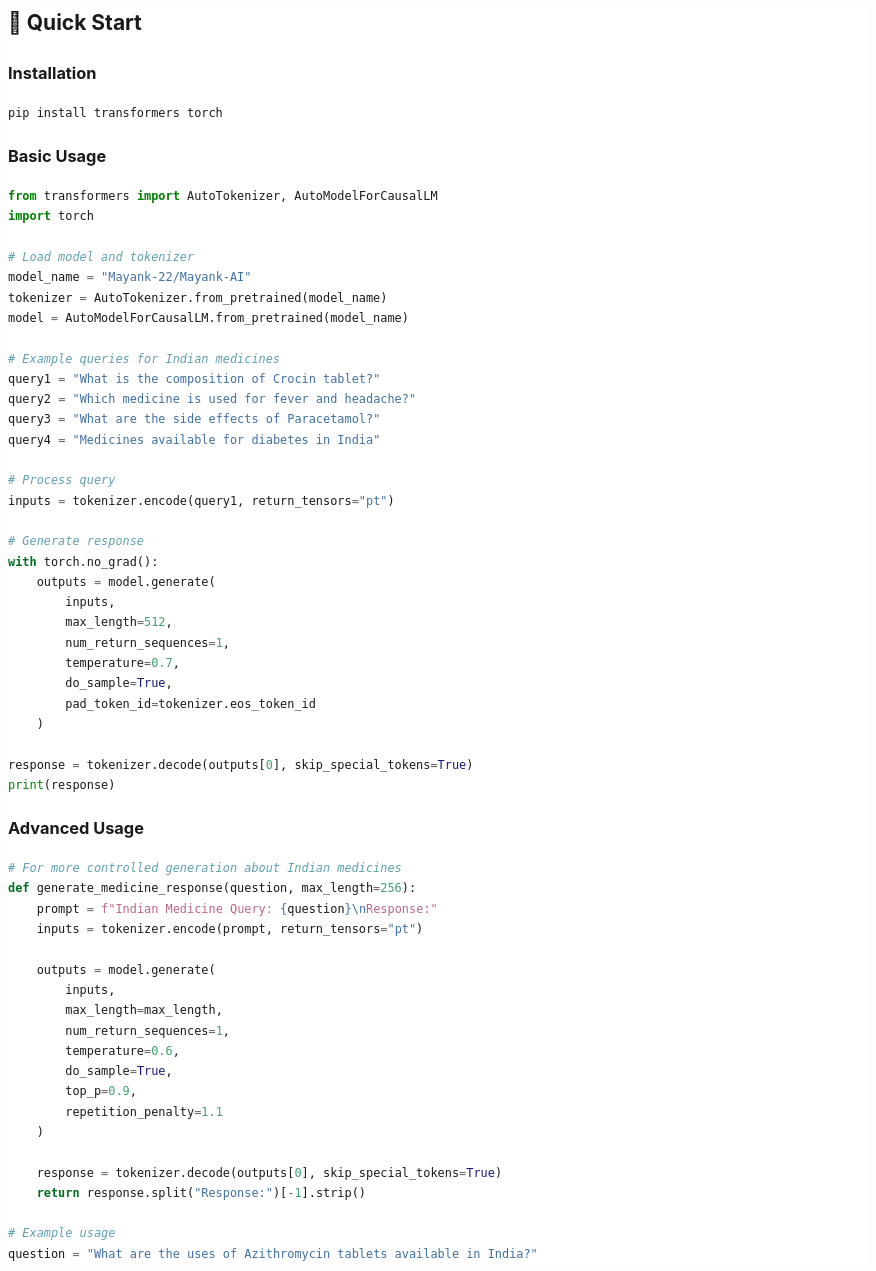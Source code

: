## 🚀 Quick Start

### Installation
```bash
pip install transformers torch
```

### Basic Usage
```python
from transformers import AutoTokenizer, AutoModelForCausalLM
import torch

# Load model and tokenizer
model_name = "Mayank-22/Mayank-AI"
tokenizer = AutoTokenizer.from_pretrained(model_name)
model = AutoModelForCausalLM.from_pretrained(model_name)

# Example queries for Indian medicines
query1 = "What is the composition of Crocin tablet?"
query2 = "Which medicine is used for fever and headache?"
query3 = "What are the side effects of Paracetamol?"
query4 = "Medicines available for diabetes in India"

# Process query
inputs = tokenizer.encode(query1, return_tensors="pt")

# Generate response
with torch.no_grad():
    outputs = model.generate(
        inputs,
        max_length=512,
        num_return_sequences=1,
        temperature=0.7,
        do_sample=True,
        pad_token_id=tokenizer.eos_token_id
    )

response = tokenizer.decode(outputs[0], skip_special_tokens=True)
print(response)
```

### Advanced Usage
```python
# For more controlled generation about Indian medicines
def generate_medicine_response(question, max_length=256):
    prompt = f"Indian Medicine Query: {question}\nResponse:"
    inputs = tokenizer.encode(prompt, return_tensors="pt")
    
    outputs = model.generate(
        inputs,
        max_length=max_length,
        num_return_sequences=1,
        temperature=0.6,
        do_sample=True,
        top_p=0.9,
        repetition_penalty=1.1
    )
    
    response = tokenizer.decode(outputs[0], skip_special_tokens=True)
    return response.split("Response:")[-1].strip()

# Example usage
question = "What are the uses of Azithromycin tablets available in India?"
```